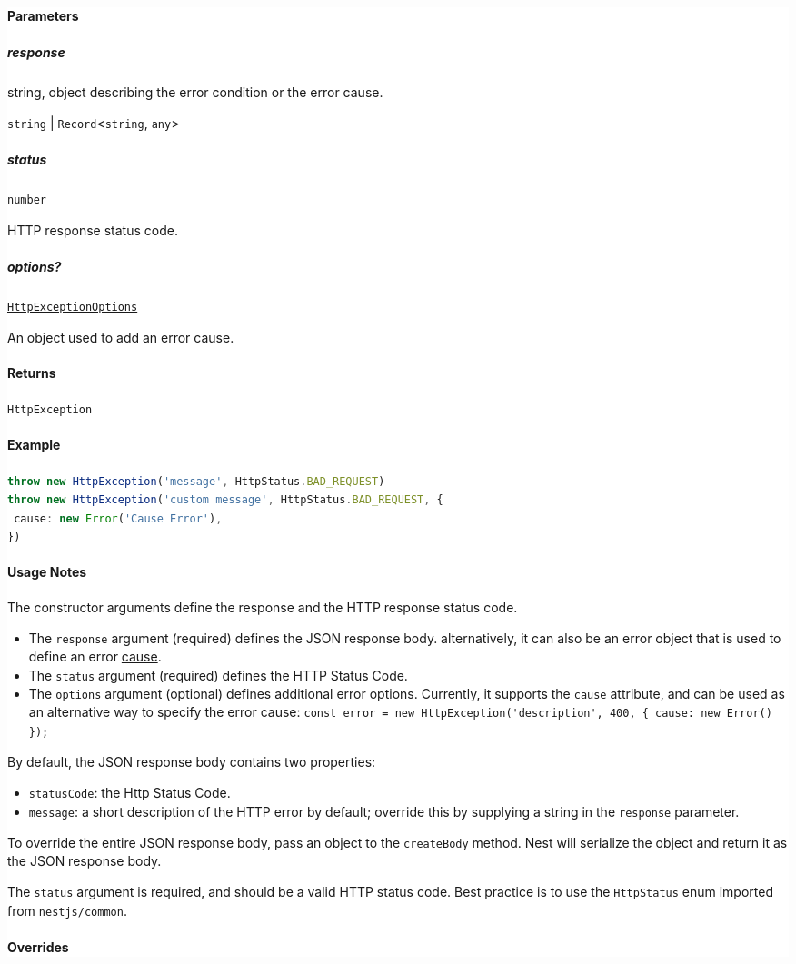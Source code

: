 #### Parameters

##### response

string, object describing the error condition or the error cause.

`string` | `Record`\<`string`, `any`\>

##### status

`number`

HTTP response status code.

##### options?

[`HttpExceptionOptions`](../interfaces/HttpExceptionOptions.md)

An object used to add an error cause.

#### Returns

`HttpException`

#### Example

```ts
throw new HttpException('message', HttpStatus.BAD_REQUEST)
throw new HttpException('custom message', HttpStatus.BAD_REQUEST, {
 cause: new Error('Cause Error'),
})
```

#### Usage Notes

The constructor arguments define the response and the HTTP response status code.
- The `response` argument (required) defines the JSON response body. alternatively, it can also be
 an error object that is used to define an error [cause](https://nodejs.org/en/blog/release/v16.9.0/#error-cause).
- The `status` argument (required) defines the HTTP Status Code.
- The `options` argument (optional) defines additional error options. Currently, it supports the `cause` attribute,
 and can be used as an alternative way to specify the error cause: `const error = new HttpException('description', 400, { cause: new Error() });`

By default, the JSON response body contains two properties:
- `statusCode`: the Http Status Code.
- `message`: a short description of the HTTP error by default; override this
by supplying a string in the `response` parameter.

To override the entire JSON response body, pass an object to the `createBody`
method. Nest will serialize the object and return it as the JSON response body.

The `status` argument is required, and should be a valid HTTP status code.
Best practice is to use the `HttpStatus` enum imported from `nestjs/common`.

#### Overrides
